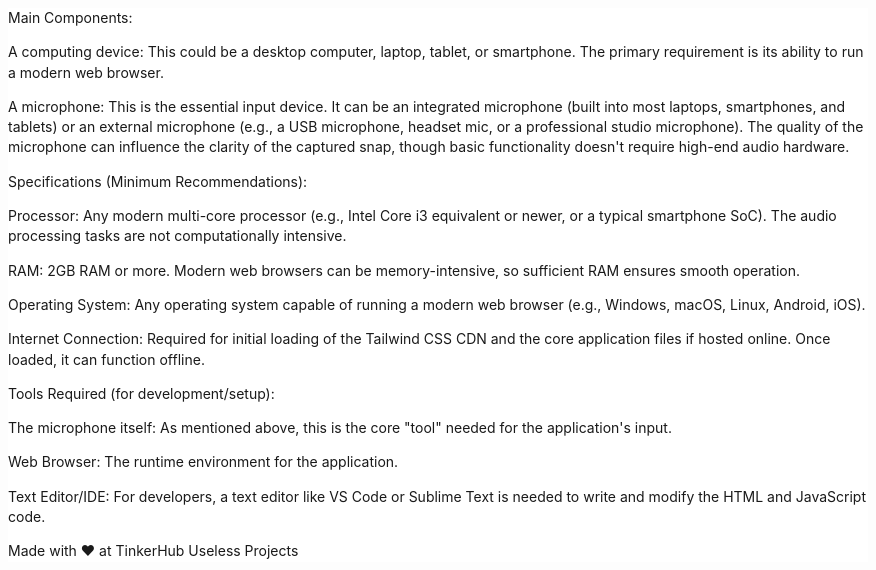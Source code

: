 Main Components:

A computing device: This could be a desktop computer, laptop, tablet, or smartphone. The primary requirement is its ability to run a modern web browser.

A microphone: This is the essential input device. It can be an integrated microphone (built into most laptops, smartphones, and tablets) or an external microphone (e.g., a USB microphone, headset mic, or a professional studio microphone). The quality of the microphone can influence the clarity of the captured snap, though basic functionality doesn't require high-end audio hardware.

Specifications (Minimum Recommendations):

Processor: Any modern multi-core processor (e.g., Intel Core i3 equivalent or newer, or a typical smartphone SoC). The audio processing tasks are not computationally intensive.

RAM: 2GB RAM or more. Modern web browsers can be memory-intensive, so sufficient RAM ensures smooth operation.

Operating System: Any operating system capable of running a modern web browser (e.g., Windows, macOS, Linux, Android, iOS).

Internet Connection: Required for initial loading of the Tailwind CSS CDN and the core application files if hosted online. Once loaded, it can function offline.

Tools Required (for development/setup):

The microphone itself: As mentioned above, this is the core "tool" needed for the application's input.

Web Browser: The runtime environment for the application.

Text Editor/IDE: For developers, a text editor like VS Code or Sublime Text is needed to write and modify the HTML and JavaScript code.


Made with ❤️ at TinkerHub Useless Projects 



